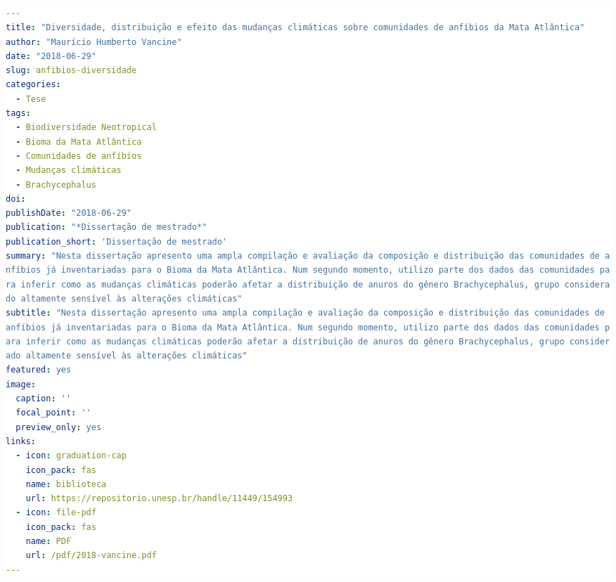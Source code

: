 ```yaml
---
title: "Diversidade, distribuição e efeito das mudanças climáticas sobre comunidades de anfíbios da Mata Atlântica"
author: "Maurício Humberto Vancine"
date: "2018-06-29"
slug: anfibios-diversidade
categories:
  - Tese
tags:
  - Biodiversidade Neotropical
  - Bioma da Mata Atlântica
  - Comunidades de anfíbios
  - Mudanças climáticas
  - Brachycephalus
doi: 
publishDate: "2018-06-29"
publication: "*Dissertação de mestrado*"
publication_short: 'Dissertação de mestrado'
summary: "Nesta dissertação apresento uma ampla compilação e avaliação da composição e distribuição das comunidades de anfíbios já inventariadas para o Bioma da Mata Atlântica. Num segundo momento, utilizo parte dos dados das comunidades para inferir como as mudanças climáticas poderão afetar a distribuição de anuros do gênero Brachycephalus, grupo considerado altamente sensível às alterações climáticas"
subtitle: "Nesta dissertação apresento uma ampla compilação e avaliação da composição e distribuição das comunidades de anfíbios já inventariadas para o Bioma da Mata Atlântica. Num segundo momento, utilizo parte dos dados das comunidades para inferir como as mudanças climáticas poderão afetar a distribuição de anuros do gênero Brachycephalus, grupo considerado altamente sensível às alterações climáticas"
featured: yes
image:
  caption: ''
  focal_point: ''
  preview_only: yes
links:
  - icon: graduation-cap
    icon_pack: fas
    name: biblioteca
    url: https://repositorio.unesp.br/handle/11449/154993
  - icon: file-pdf
    icon_pack: fas
    name: PDF
    url: /pdf/2018-vancine.pdf
---
```

